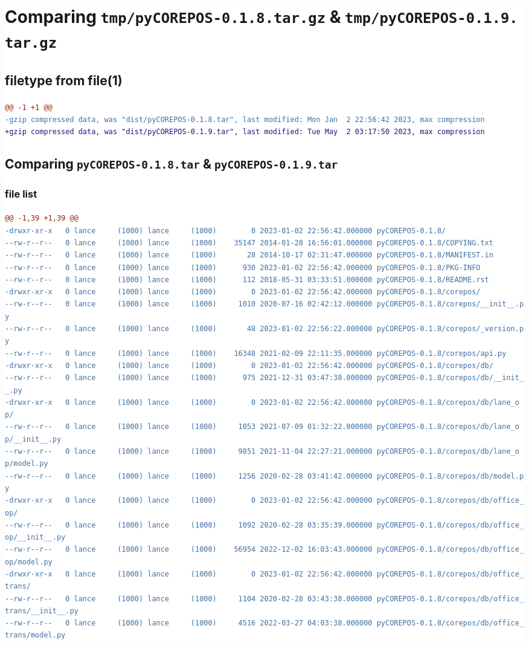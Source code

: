 # Comparing `tmp/pyCOREPOS-0.1.8.tar.gz` & `tmp/pyCOREPOS-0.1.9.tar.gz`

## filetype from file(1)

```diff
@@ -1 +1 @@
-gzip compressed data, was "dist/pyCOREPOS-0.1.8.tar", last modified: Mon Jan  2 22:56:42 2023, max compression
+gzip compressed data, was "dist/pyCOREPOS-0.1.9.tar", last modified: Tue May  2 03:17:50 2023, max compression
```

## Comparing `pyCOREPOS-0.1.8.tar` & `pyCOREPOS-0.1.9.tar`

### file list

```diff
@@ -1,39 +1,39 @@
-drwxr-xr-x   0 lance     (1000) lance     (1000)        0 2023-01-02 22:56:42.000000 pyCOREPOS-0.1.8/
--rw-r--r--   0 lance     (1000) lance     (1000)    35147 2014-01-28 16:56:01.000000 pyCOREPOS-0.1.8/COPYING.txt
--rw-r--r--   0 lance     (1000) lance     (1000)       28 2014-10-17 02:31:47.000000 pyCOREPOS-0.1.8/MANIFEST.in
--rw-r--r--   0 lance     (1000) lance     (1000)      930 2023-01-02 22:56:42.000000 pyCOREPOS-0.1.8/PKG-INFO
--rw-r--r--   0 lance     (1000) lance     (1000)      112 2018-05-31 03:33:51.000000 pyCOREPOS-0.1.8/README.rst
-drwxr-xr-x   0 lance     (1000) lance     (1000)        0 2023-01-02 22:56:42.000000 pyCOREPOS-0.1.8/corepos/
--rw-r--r--   0 lance     (1000) lance     (1000)     1010 2020-07-16 02:42:12.000000 pyCOREPOS-0.1.8/corepos/__init__.py
--rw-r--r--   0 lance     (1000) lance     (1000)       48 2023-01-02 22:56:22.000000 pyCOREPOS-0.1.8/corepos/_version.py
--rw-r--r--   0 lance     (1000) lance     (1000)    16348 2021-02-09 22:11:35.000000 pyCOREPOS-0.1.8/corepos/api.py
-drwxr-xr-x   0 lance     (1000) lance     (1000)        0 2023-01-02 22:56:42.000000 pyCOREPOS-0.1.8/corepos/db/
--rw-r--r--   0 lance     (1000) lance     (1000)      975 2021-12-31 03:47:38.000000 pyCOREPOS-0.1.8/corepos/db/__init__.py
-drwxr-xr-x   0 lance     (1000) lance     (1000)        0 2023-01-02 22:56:42.000000 pyCOREPOS-0.1.8/corepos/db/lane_op/
--rw-r--r--   0 lance     (1000) lance     (1000)     1053 2021-07-09 01:32:22.000000 pyCOREPOS-0.1.8/corepos/db/lane_op/__init__.py
--rw-r--r--   0 lance     (1000) lance     (1000)     9851 2021-11-04 22:27:21.000000 pyCOREPOS-0.1.8/corepos/db/lane_op/model.py
--rw-r--r--   0 lance     (1000) lance     (1000)     1256 2020-02-28 03:41:42.000000 pyCOREPOS-0.1.8/corepos/db/model.py
-drwxr-xr-x   0 lance     (1000) lance     (1000)        0 2023-01-02 22:56:42.000000 pyCOREPOS-0.1.8/corepos/db/office_op/
--rw-r--r--   0 lance     (1000) lance     (1000)     1092 2020-02-28 03:35:39.000000 pyCOREPOS-0.1.8/corepos/db/office_op/__init__.py
--rw-r--r--   0 lance     (1000) lance     (1000)    56954 2022-12-02 16:03:43.000000 pyCOREPOS-0.1.8/corepos/db/office_op/model.py
-drwxr-xr-x   0 lance     (1000) lance     (1000)        0 2023-01-02 22:56:42.000000 pyCOREPOS-0.1.8/corepos/db/office_trans/
--rw-r--r--   0 lance     (1000) lance     (1000)     1104 2020-02-28 03:43:38.000000 pyCOREPOS-0.1.8/corepos/db/office_trans/__init__.py
--rw-r--r--   0 lance     (1000) lance     (1000)     4516 2022-03-27 04:03:38.000000 pyCOREPOS-0.1.8/corepos/db/office_trans/model.py
```